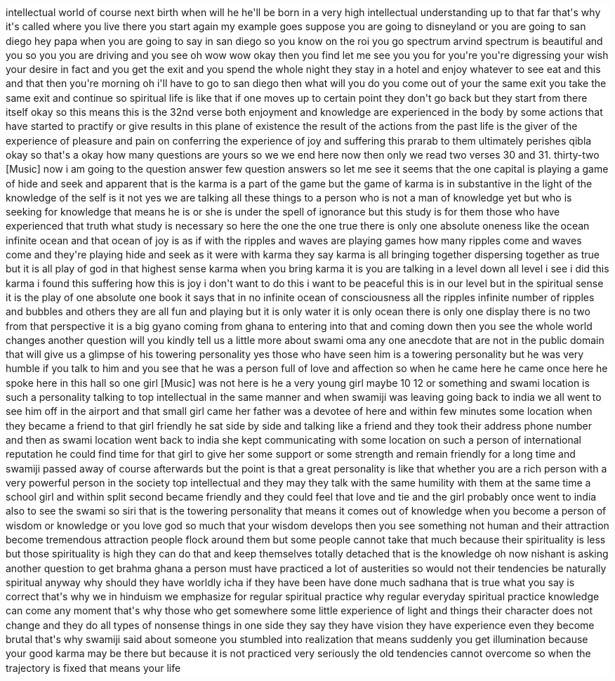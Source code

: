 intellectual world of course next birth when will he he'll be born in a very high intellectual understanding up to that far that's why it's called where you live there you start again my example goes suppose you are going to disneyland or you are going to san diego hey papa when you are going to say in san diego so you know on the roi you go spectrum arvind spectrum is beautiful and you so you you are driving and you see oh wow wow okay then you find let me see you you for you're you're digressing your wish your desire in fact and you get the exit and you spend the whole night they stay in a hotel and enjoy whatever to see eat and this and that then you're morning oh i'll have to go to san diego then what will you do you come out of your the same exit you take the same exit and continue so spiritual life is like that if one moves up to certain point they don't go back but they start from there itself okay so this means this is the 32nd verse both enjoyment and knowledge are experienced in the body by some actions that have started to practify or give results in this plane of existence the result of the actions from the past life is the giver of the experience of pleasure and pain on conferring the experience of joy and suffering this prarab to them ultimately perishes qibla okay so that's a okay how many questions are yours so we we end here now then only we read two verses 30 and 31. thirty-two [Music] now i am going to the question answer few question answers so let me see it seems that the one capital is playing a game of hide and seek and apparent that is the karma is a part of the game but the game of karma is in substantive in the light of the knowledge of the self is it not yes we are talking all these things to a person who is not a man of knowledge yet but who is seeking for knowledge that means he is or she is under the spell of ignorance but this study is for them those who have experienced that truth what study is necessary so here the one the one true there is only one absolute oneness like the ocean infinite ocean and that ocean of joy is as if with the ripples and waves are playing games how many ripples come and waves come and they're playing hide and seek as it were with karma they say karma is all bringing together dispersing together as true but it is all play of god in that highest sense karma when you bring karma it is you are talking in a level down all level i see i did this karma i found this suffering how this is joy i don't want to do this i want to be peaceful this is in our level but in the spiritual sense it is the play of one absolute one book it says that in no infinite ocean of consciousness all the ripples infinite number of ripples and bubbles and others they are all fun and playing but it is only water it is only ocean there is only one display there is no two from that perspective it is a big gyano coming from ghana to entering into that and coming down then you see the whole world changes another question will you kindly tell us a little more about swami oma any one anecdote that are not in the public domain that will give us a glimpse of his towering personality yes those who have seen him is a towering personality but he was very humble if you talk to him and you see that he was a person full of love and affection so when he came here he came once here he spoke here in this hall so one girl [Music] was not here is he a very young girl maybe 10 12 or something and swami location is such a personality talking to top intellectual in the same manner and when swamiji was leaving going back to india we all went to see him off in the airport and that small girl came her father was a devotee of here and within few minutes some location when they became a friend to that girl friendly he sat side by side and talking like a friend and they took their address phone number and then as swami location went back to india she kept communicating with some location on such a person of international reputation he could find time for that girl to give her some support or some strength and remain friendly for a long time and swamiji passed away of course afterwards but the point is that a great personality is like that whether you are a rich person with a very powerful person in the society top intellectual and they may they talk with the same humility with them at the same time a school girl and within split second became friendly and they could feel that love and tie and the girl probably once went to india also to see the swami so siri that is the towering personality that means it comes out of knowledge when you become a person of wisdom or knowledge or you love god so much that your wisdom develops then you see something not human and their attraction become tremendous attraction people flock around them but some people cannot take that much because their spirituality is less but those spirituality is high they can do that and keep themselves totally detached that is the knowledge oh now nishant is asking another question to get brahma ghana a person must have practiced a lot of austerities so would not their tendencies be naturally spiritual anyway why should they have worldly icha if they have been have done much sadhana that is true what you say is correct that's why we in hinduism we emphasize for regular spiritual practice why regular everyday spiritual practice knowledge can come any moment that's why those who get somewhere some little experience of light and things their character does not change and they do all types of nonsense things in one side they say they have vision they have experience even they become brutal that's why swamiji said about someone you stumbled into realization that means suddenly you get illumination because your good karma may be there but because it is not practiced very seriously the old tendencies cannot overcome so when the trajectory is fixed that means your life